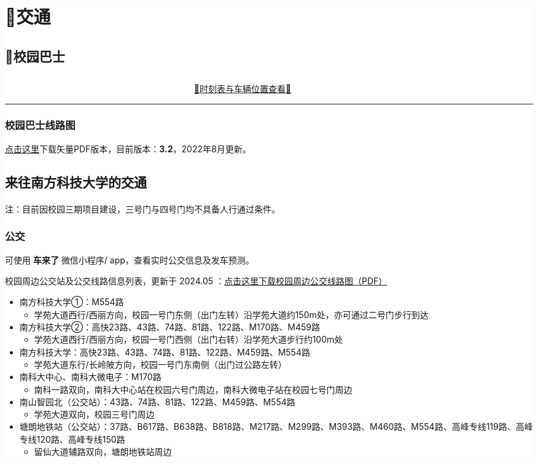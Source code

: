 # 🚄交通

## 🚌校园巴士

<div id="button-div">
<div class='bt-sub-new'><a href="./bustimer.html">🚌时刻表与车辆位置查看🚌</a></div>
</div>

---



<style>
.bt-sub {
    margin-top: 1%;
    display: inline-block;
    width: 32%;
    text-align: center;
}
.bt-sub-new {
    margin-top: 1%;
    display: inline-block;
    width: 90%;
    text-align: center;
}

</style>

### 校园巴士线路图

[点击这里](https://mirrors.sustech.edu.cn/site/sustech-online/documents/campus-map/%E5%8D%97%E6%96%B9%E7%A7%91%E6%8A%80%E5%A4%A7%E5%AD%A6%E6%A0%A1%E5%9B%AD%E5%9C%B0%E5%9B%BE-v3-2.pdf)下载矢量PDF版本，目前版本：**3.2**，2022年8月更新。

<iframe src="https://mirrors.sustech.edu.cn/site/sustech-online/pdfjs/web/viewer.html?file=https://mirrors.sustech.edu.cn/site/sustech-online/documents/campus-map/%E5%8D%97%E6%96%B9%E7%A7%91%E6%8A%80%E5%A4%A7%E5%AD%A6%E6%A0%A1%E5%9B%AD%E5%9C%B0%E5%9B%BE-v3-2.pdf" width="100%" height="600"></iframe>

## 来往南方科技大学的交通
注：目前因校园三期项目建设，三号门与四号门均不具备人行通过条件。

### 公交

可使用 **车来了** 微信小程序/ app，查看实时公交信息及发车预测。

校园周边公交站及公交线路信息列表，更新于 2024.05 ：[点击这里下载校园周边公交线路图（PDF）](./bus_routes_sustech.pdf)

* 南方科技大学①：M554路
  - 学苑大道西行/西丽方向，校园一号门东侧（出门左转）沿学苑大道约150m处，亦可通过二号门步行到达
* 南方科技大学②：高快23路、43路、74路、81路、122路、M170路、M459路
  - 学苑大道西行/西丽方向，校园一号门西侧（出门右转）沿学苑大道步行约100m处
* 南方科技大学：高快23路、43路、74路、81路、122路、M459路、M554路
  - 学苑大道东行/长岭陂方向，校园一号门东南侧（出门过公路左转）
* 南科大中心、南科大微电子：M170路
  - 南科一路双向，南科大中心站在校园六号门周边，南科大微电子站在校园七号门周边
* 南山智园北（公交站）：43路、74路、81路、122路、M459路、M554路
  - 学苑大道双向，校园三号门周边
* 塘朗地铁站（公交站）：37路、B617路、B638路、B818路、M217路、M299路、M393路、M460路、M554路、高峰专线119路、高峰专线120路、高峰专线150路
  - 留仙大道辅路双向，塘朗地铁站周边
  
